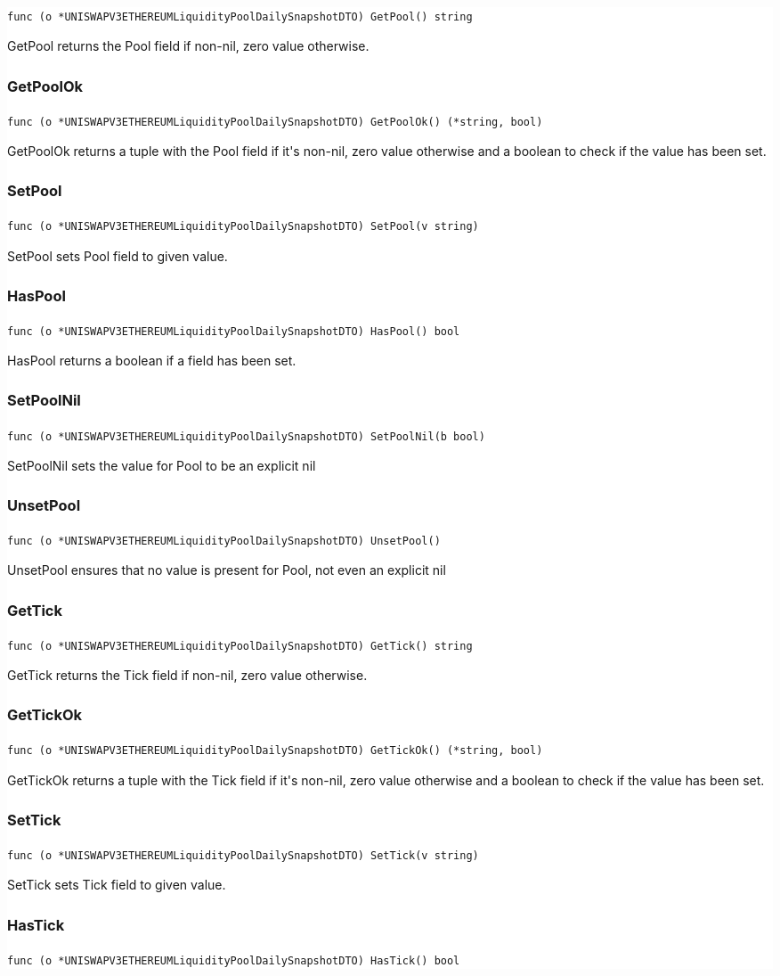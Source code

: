 `func (o *UNISWAPV3ETHEREUMLiquidityPoolDailySnapshotDTO) GetPool() string`

GetPool returns the Pool field if non-nil, zero value otherwise.

### GetPoolOk

`func (o *UNISWAPV3ETHEREUMLiquidityPoolDailySnapshotDTO) GetPoolOk() (*string, bool)`

GetPoolOk returns a tuple with the Pool field if it's non-nil, zero value otherwise
and a boolean to check if the value has been set.

### SetPool

`func (o *UNISWAPV3ETHEREUMLiquidityPoolDailySnapshotDTO) SetPool(v string)`

SetPool sets Pool field to given value.

### HasPool

`func (o *UNISWAPV3ETHEREUMLiquidityPoolDailySnapshotDTO) HasPool() bool`

HasPool returns a boolean if a field has been set.

### SetPoolNil

`func (o *UNISWAPV3ETHEREUMLiquidityPoolDailySnapshotDTO) SetPoolNil(b bool)`

 SetPoolNil sets the value for Pool to be an explicit nil

### UnsetPool
`func (o *UNISWAPV3ETHEREUMLiquidityPoolDailySnapshotDTO) UnsetPool()`

UnsetPool ensures that no value is present for Pool, not even an explicit nil
### GetTick

`func (o *UNISWAPV3ETHEREUMLiquidityPoolDailySnapshotDTO) GetTick() string`

GetTick returns the Tick field if non-nil, zero value otherwise.

### GetTickOk

`func (o *UNISWAPV3ETHEREUMLiquidityPoolDailySnapshotDTO) GetTickOk() (*string, bool)`

GetTickOk returns a tuple with the Tick field if it's non-nil, zero value otherwise
and a boolean to check if the value has been set.

### SetTick

`func (o *UNISWAPV3ETHEREUMLiquidityPoolDailySnapshotDTO) SetTick(v string)`

SetTick sets Tick field to given value.

### HasTick

`func (o *UNISWAPV3ETHEREUMLiquidityPoolDailySnapshotDTO) HasTick() bool`
